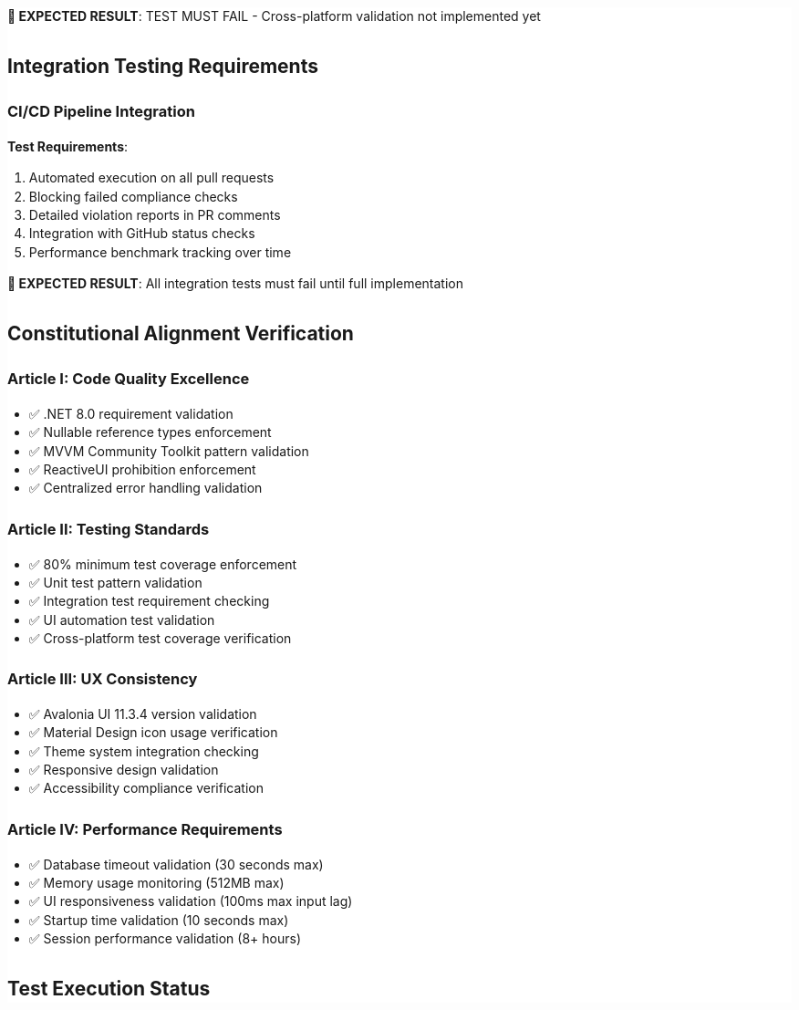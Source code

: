 **🔴 EXPECTED RESULT**: TEST MUST FAIL - Cross-platform validation not implemented yet

## Integration Testing Requirements

### CI/CD Pipeline Integration

**Test Requirements**:

1. Automated execution on all pull requests
2. Blocking failed compliance checks
3. Detailed violation reports in PR comments
4. Integration with GitHub status checks
5. Performance benchmark tracking over time

**🔴 EXPECTED RESULT**: All integration tests must fail until full implementation

## Constitutional Alignment Verification

### Article I: Code Quality Excellence

- ✅ .NET 8.0 requirement validation
- ✅ Nullable reference types enforcement
- ✅ MVVM Community Toolkit pattern validation
- ✅ ReactiveUI prohibition enforcement
- ✅ Centralized error handling validation

### Article II: Testing Standards

- ✅ 80% minimum test coverage enforcement
- ✅ Unit test pattern validation
- ✅ Integration test requirement checking
- ✅ UI automation test validation
- ✅ Cross-platform test coverage verification

### Article III: UX Consistency

- ✅ Avalonia UI 11.3.4 version validation
- ✅ Material Design icon usage verification
- ✅ Theme system integration checking
- ✅ Responsive design validation
- ✅ Accessibility compliance verification

### Article IV: Performance Requirements

- ✅ Database timeout validation (30 seconds max)
- ✅ Memory usage monitoring (512MB max)
- ✅ UI responsiveness validation (100ms max input lag)
- ✅ Startup time validation (10 seconds max)
- ✅ Session performance validation (8+ hours)

## Test Execution Status
